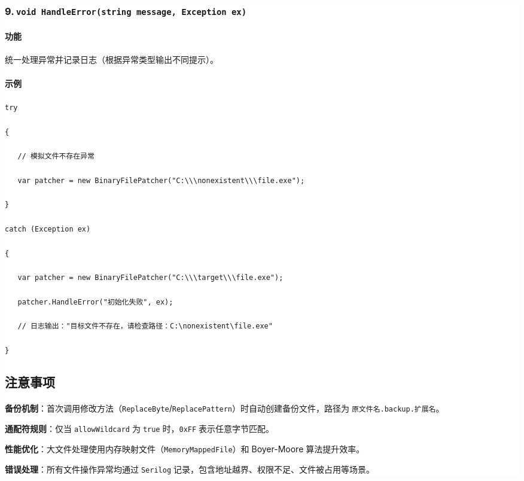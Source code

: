 ### 9. `void HandleError(string message, Exception ex)`

#### 功能

统一处理异常并记录日志（根据异常类型输出不同提示）。

#### 示例

```
try

{

   // 模拟文件不存在异常

   var patcher = new BinaryFilePatcher("C:\\\nonexistent\\\file.exe");

}

catch (Exception ex)

{

   var patcher = new BinaryFilePatcher("C:\\\target\\\file.exe");

   patcher.HandleError("初始化失败", ex);

   // 日志输出："目标文件不存在，请检查路径：C:\nonexistent\file.exe"

}
```

## 注意事项

**备份机制**：首次调用修改方法（`ReplaceByte`/`ReplacePattern`）时自动创建备份文件，路径为 `原文件名.backup.扩展名`。

**通配符规则**：仅当 `allowWildcard` 为 `true` 时，`0xFF` 表示任意字节匹配。

**性能优化**：大文件处理使用内存映射文件（`MemoryMappedFile`）和 Boyer-Moore 算法提升效率。

**错误处理**：所有文件操作异常均通过 `Serilog` 记录，包含地址越界、权限不足、文件被占用等场景。
